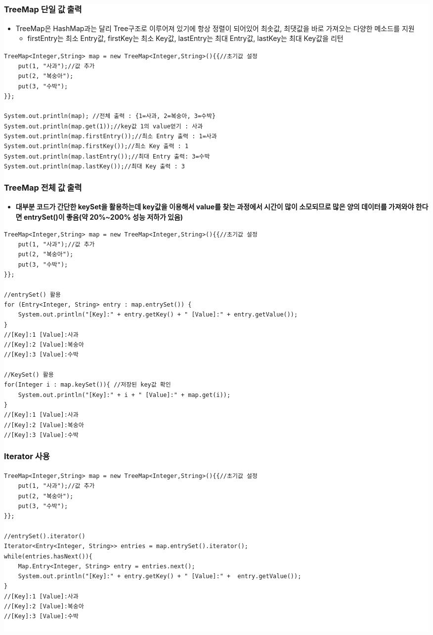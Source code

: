 ### TreeMap 단일 값 출력
- TreeMap은 HashMap과는 달리 Tree구조로 이루어져 있기에 항상 정렬이 되어있어 최솟값, 최댓값을 바로 가져오는 다양한 메소드를 지원
    - firstEntry는 최소 Entry값, firstKey는 최소 Key값, lastEntry는 최대 Entry값, lastKey는 최대 Key값을 리턴
~~~
TreeMap<Integer,String> map = new TreeMap<Integer,String>(){{//초기값 설정
    put(1, "사과");//값 추가
    put(2, "복숭아");
    put(3, "수박");
}};
		
System.out.println(map); //전체 출력 : {1=사과, 2=복숭아, 3=수박}
System.out.println(map.get(1));//key값 1의 value얻기 : 사과
System.out.println(map.firstEntry());//최소 Entry 출력 : 1=사과
System.out.println(map.firstKey());//최소 Key 출력 : 1
System.out.println(map.lastEntry());//최대 Entry 출력: 3=수박
System.out.println(map.lastKey());//최대 Key 출력 : 3
~~~

### TreeMap 전체 값 출력
- <b>대부분 코드가 간단한 keySet을 활용하는데 key값을 이용해서 value를 찾는 과정에서 시간이 많이 소모되므로 많은 양의 데이터를 가져와야 한다면 entrySet()이 좋음(약 20%~200% 성능 저하가 있음)</b>
~~~
TreeMap<Integer,String> map = new TreeMap<Integer,String>(){{//초기값 설정
    put(1, "사과");//값 추가
    put(2, "복숭아");
    put(3, "수박");
}};

//entrySet() 활용
for (Entry<Integer, String> entry : map.entrySet()) {
    System.out.println("[Key]:" + entry.getKey() + " [Value]:" + entry.getValue());
}
//[Key]:1 [Value]:사과
//[Key]:2 [Value]:복숭아
//[Key]:3 [Value]:수박

//KeySet() 활용
for(Integer i : map.keySet()){ //저장된 key값 확인
    System.out.println("[Key]:" + i + " [Value]:" + map.get(i));
}
//[Key]:1 [Value]:사과
//[Key]:2 [Value]:복숭아
//[Key]:3 [Value]:수박
~~~

### Iterator 사용
~~~
TreeMap<Integer,String> map = new TreeMap<Integer,String>(){{//초기값 설정
    put(1, "사과");//값 추가
    put(2, "복숭아");
    put(3, "수박");
}};
		
//entrySet().iterator()
Iterator<Entry<Integer, String>> entries = map.entrySet().iterator();
while(entries.hasNext()){
    Map.Entry<Integer, String> entry = entries.next();
    System.out.println("[Key]:" + entry.getKey() + " [Value]:" +  entry.getValue());
}
//[Key]:1 [Value]:사과
//[Key]:2 [Value]:복숭아
//[Key]:3 [Value]:수박
		
~~~